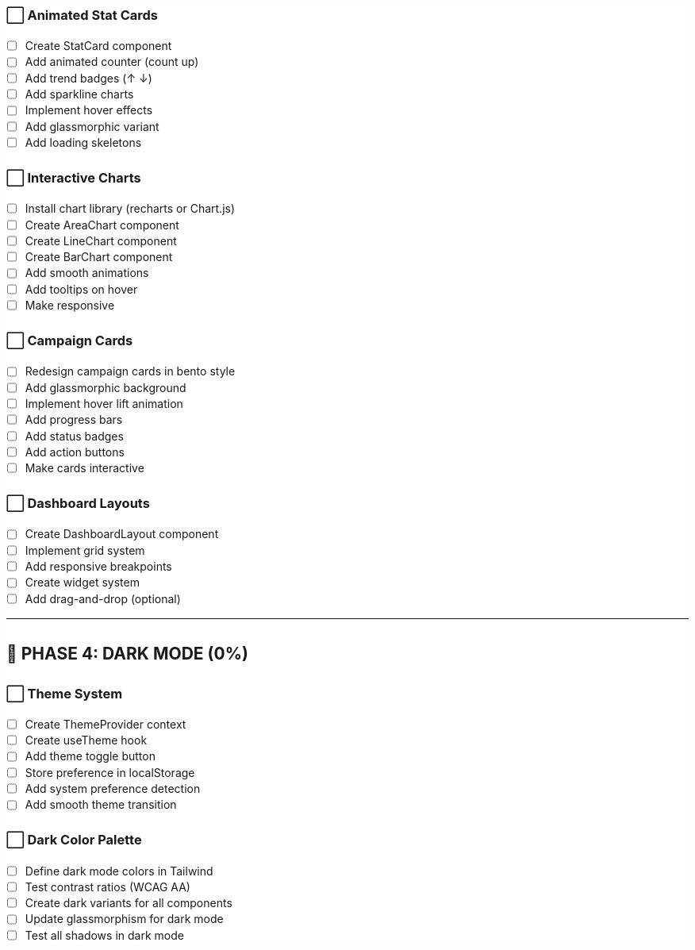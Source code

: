 ### ⬜ Animated Stat Cards
- [ ] Create StatCard component
- [ ] Add animated counter (count up)
- [ ] Add trend badges (↑ ↓)
- [ ] Add sparkline charts
- [ ] Implement hover effects
- [ ] Add glassmorphic variant
- [ ] Add loading skeletons

### ⬜ Interactive Charts
- [ ] Install chart library (recharts or Chart.js)
- [ ] Create AreaChart component
- [ ] Create LineChart component
- [ ] Create BarChart component
- [ ] Add smooth animations
- [ ] Add tooltips on hover
- [ ] Make responsive

### ⬜ Campaign Cards
- [ ] Redesign campaign cards in bento style
- [ ] Add glassmorphic background
- [ ] Implement hover lift animation
- [ ] Add progress bars
- [ ] Add status badges
- [ ] Add action buttons
- [ ] Make cards interactive

### ⬜ Dashboard Layouts
- [ ] Create DashboardLayout component
- [ ] Implement grid system
- [ ] Add responsive breakpoints
- [ ] Create widget system
- [ ] Add drag-and-drop (optional)

---

## 🌙 PHASE 4: DARK MODE (0%)

### ⬜ Theme System
- [ ] Create ThemeProvider context
- [ ] Create useTheme hook
- [ ] Add theme toggle button
- [ ] Store preference in localStorage
- [ ] Add system preference detection
- [ ] Add smooth theme transition

### ⬜ Dark Color Palette
- [ ] Define dark mode colors in Tailwind
- [ ] Test contrast ratios (WCAG AA)
- [ ] Create dark variants for all components
- [ ] Update glassmorphism for dark mode
- [ ] Test all shadows in dark mode
